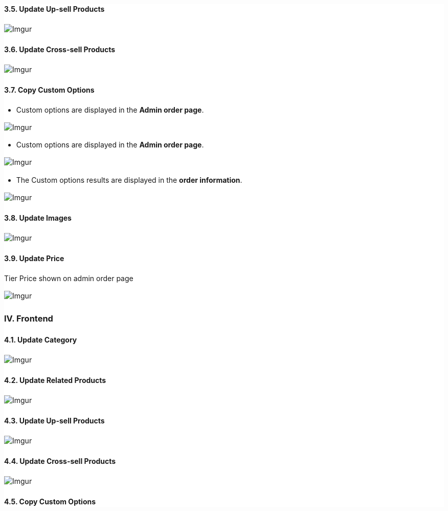 #### 3.5. Update Up-sell Products

![Imgur](https://i.imgur.com/OrxbmW1.png)

#### 3.6. Update Cross-sell Products

![Imgur](https://i.imgur.com/dwBaDkm.png)

#### 3.7. Copy Custom Options

- Custom options are displayed in the **Admin order page**.

![Imgur](https://i.imgur.com/9A5c7WR.png)

- Custom options are displayed in the **Admin order page**.

![Imgur](https://i.imgur.com/Fv7O9Jc.png)

- The Custom options results are displayed in the **order information**.

![Imgur](https://i.imgur.com/AVW2Tk8.png)

#### 3.8. Update Images

![Imgur](https://i.imgur.com/HudcOpP.png)

#### 3.9. Update Price

Tier Price shown on admin order page

![Imgur](https://i.imgur.com/qoDkMm0.png)

### IV. Frontend

#### 4.1. Update Category

![Imgur](https://i.imgur.com/8x0BiUp.png)


#### 4.2. Update Related Products

![Imgur](https://i.imgur.com/OwiZTK6.png)

#### 4.3. Update Up-sell Products

![Imgur](https://i.imgur.com/crzOrng.png)

#### 4.4. Update Cross-sell Products

![Imgur](https://i.imgur.com/iSo68go.png)

#### 4.5. Copy Custom Options
